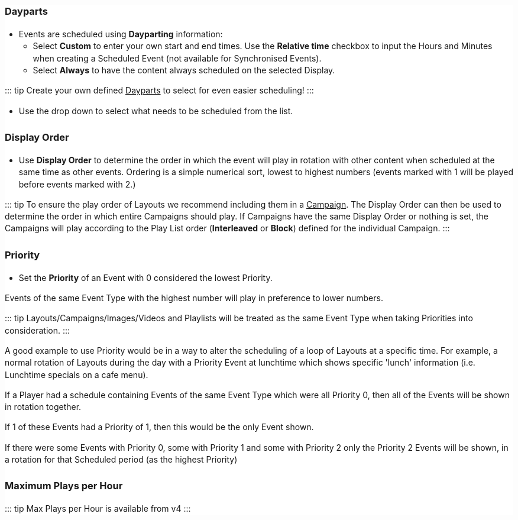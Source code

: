 ### Dayparts

- Events are scheduled using **Dayparting** information:
  - Select **Custom** to enter your own start and end times. Use the **Relative time** checkbox to input the Hours and Minutes when creating a Scheduled Event (not available for Synchronised Events). 
  - Select **Always** to have the content always scheduled on the selected Display. 

::: tip
Create your own defined [Dayparts](/guide/scheduling/dayparting) to select for even easier scheduling!
:::

- Use the drop down to select what needs to be scheduled from the list.

### Display Order

- Use **Display Order** to determine the order in which the event will play in rotation with other content when scheduled at the same time as other events. Ordering is a simple numerical sort, lowest to highest numbers (events marked with 1 will be played before events marked with 2.)

::: tip
To ensure the play order of Layouts we recommend including them in a [Campaign](/guide/layouts/campaigns). The Display Order can then be used to determine the order in which entire Campaigns should play. If Campaigns have the same Display Order or nothing is set, the Campaigns will play according to the Play List order (**Interleaved** or **Block**) defined for the individual Campaign.
:::

### Priority

- Set the **Priority** of an Event with 0 considered the lowest Priority.

Events of the same Event Type with the highest number will play in preference to lower numbers. 

::: tip
Layouts/Campaigns/Images/Videos and Playlists will be treated as the same Event Type when taking Priorities into consideration.
:::

A good example to use Priority would be in a way to alter the scheduling of a loop of Layouts at a specific time. For example, a normal rotation of Layouts during the day with a Priority Event at lunchtime which shows specific 'lunch' information (i.e. Lunchtime specials on a cafe menu).

If a Player had a schedule containing Events of the same Event Type which were all Priority 0, then all of the Events will be shown in rotation together.

If 1 of these Events had a Priority of 1, then this would be the only Event shown.

If there were some Events with Priority 0, some with Priority 1 and some with Priority 2 only the Priority 2 Events will be shown, in a rotation for that Scheduled period (as the highest Priority)

### Maximum Plays per Hour

::: tip
Max Plays per Hour is available from v4
:::
